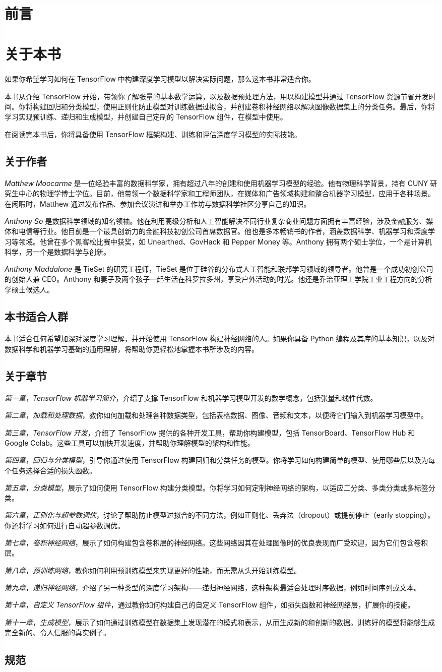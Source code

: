 # 前言

# 关于本书

如果你希望学习如何在 TensorFlow 中构建深度学习模型以解决实际问题，那么这本书非常适合你。

本书从介绍 TensorFlow 开始，带领你了解张量的基本数学运算，以及数据预处理方法，用以构建模型并通过 TensorFlow 资源节省开发时间。你将构建回归和分类模型，使用正则化防止模型对训练数据过拟合，并创建卷积神经网络以解决图像数据集上的分类任务。最后，你将学习实现预训练、递归和生成模型，并创建自己定制的 TensorFlow 组件，在模型中使用。

在阅读完本书后，你将具备使用 TensorFlow 框架构建、训练和评估深度学习模型的实际技能。

## 关于作者

*Matthew Moocarme* 是一位经验丰富的数据科学家，拥有超过八年的创建和使用机器学习模型的经验。他有物理科学背景，持有 CUNY 研究生中心的物理学博士学位。目前，他带领一个数据科学家和工程师团队，在媒体和广告领域构建和整合机器学习模型，应用于各种场景。在闲暇时，Matthew 通过发布作品、参加会议演讲和举办工作坊与数据科学社区分享自己的知识。

*Anthony So* 是数据科学领域的知名领袖。他在利用高级分析和人工智能解决不同行业复杂商业问题方面拥有丰富经验，涉及金融服务、媒体和电信等行业。他目前是一个最具创新力的金融科技初创公司首席数据官。他也是多本畅销书的作者，涵盖数据科学、机器学习和深度学习等领域。他曾在多个黑客松比赛中获奖，如 Unearthed、GovHack 和 Pepper Money 等。Anthony 拥有两个硕士学位，一个是计算机科学，另一个是数据科学与创新。

*Anthony Maddalone* 是 TieSet 的研究工程师，TieSet 是位于硅谷的分布式人工智能和联邦学习领域的领导者。他曾是一个成功初创公司的创始人兼 CEO。Anthony 和妻子及两个孩子一起生活在科罗拉多州，享受户外活动的时光。他还是乔治亚理工学院工业工程方向的分析学硕士候选人。

## 本书适合人群

本书适合任何希望加深对深度学习理解，并开始使用 TensorFlow 构建神经网络的人。如果你具备 Python 编程及其库的基本知识，以及对数据科学和机器学习基础的通用理解，将帮助你更轻松地掌握本书所涉及的内容。

## 关于章节

*第一章*，*TensorFlow 机器学习简介*，介绍了支撑 TensorFlow 和机器学习模型开发的数学概念，包括张量和线性代数。

*第二章*，*加载和处理数据*，教你如何加载和处理各种数据类型，包括表格数据、图像、音频和文本，以便将它们输入到机器学习模型中。

*第三章*，*TensorFlow 开发*，介绍了 TensorFlow 提供的各种开发工具，帮助你构建模型，包括 TensorBoard、TensorFlow Hub 和 Google Colab。这些工具可以加快开发速度，并帮助你理解模型的架构和性能。

*第四章*，*回归与分类模型*，引导你通过使用 TensorFlow 构建回归和分类任务的模型。你将学习如何构建简单的模型、使用哪些层以及为每个任务选择合适的损失函数。

*第五章*，*分类模型*，展示了如何使用 TensorFlow 构建分类模型。你将学习如何定制神经网络的架构，以适应二分类、多类分类或多标签分类。

*第六章*，*正则化与超参数调优*，讨论了帮助防止模型过拟合的不同方法，例如正则化、丢弃法（dropout）或提前停止（early stopping）。你还将学习如何进行自动超参数调优。

*第七章*，*卷积神经网络*，展示了如何构建包含卷积层的神经网络。这些网络因其在处理图像时的优良表现而广受欢迎，因为它们包含卷积层。

*第八章*，*预训练网络*，教你如何利用预训练模型来实现更好的性能，而无需从头开始训练模型。

*第九章*，*递归神经网络*，介绍了另一种类型的深度学习架构——递归神经网络，这种架构最适合处理时序数据，例如时间序列或文本。

*第十章*，*自定义 TensorFlow 组件*，通过教你如何构建自己的自定义 TensorFlow 组件，如损失函数和神经网络层，扩展你的技能。

*第十一章*，*生成模型*，展示了如何通过训练模型在数据集上发现潜在的模式和表示，从而生成新的和创新的数据。训练好的模型将能够生成完全新的、令人信服的真实例子。

## 规范
